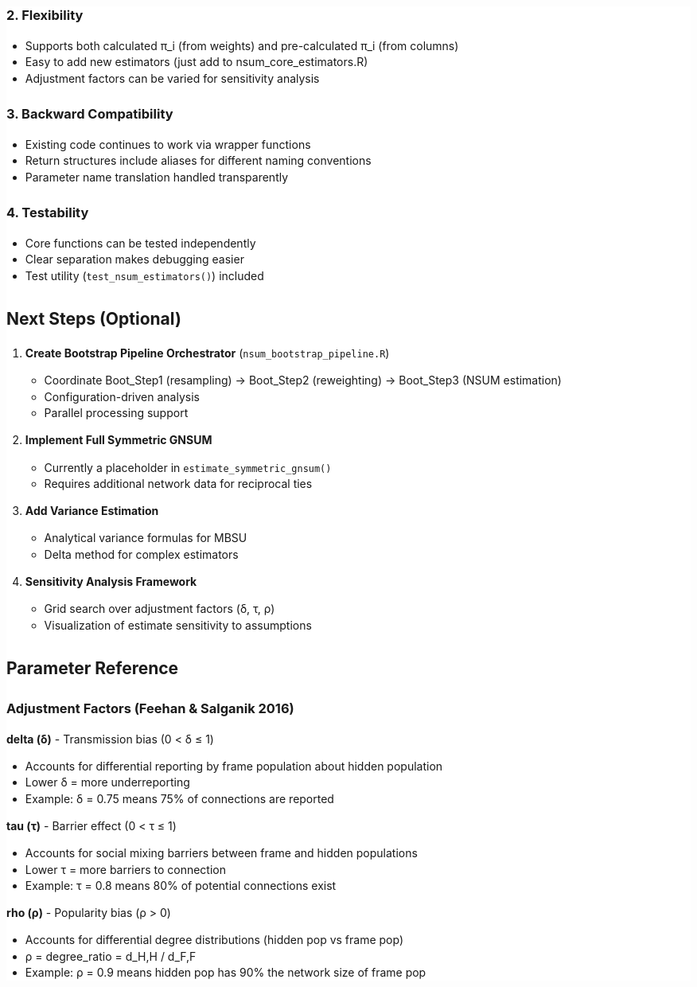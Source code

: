 ### 2. **Flexibility**
- Supports both calculated π_i (from weights) and pre-calculated π_i (from columns)
- Easy to add new estimators (just add to nsum_core_estimators.R)
- Adjustment factors can be varied for sensitivity analysis

### 3. **Backward Compatibility**
- Existing code continues to work via wrapper functions
- Return structures include aliases for different naming conventions
- Parameter name translation handled transparently

### 4. **Testability**
- Core functions can be tested independently
- Clear separation makes debugging easier
- Test utility (`test_nsum_estimators()`) included

## Next Steps (Optional)

1. **Create Bootstrap Pipeline Orchestrator** (`nsum_bootstrap_pipeline.R`)
   - Coordinate Boot_Step1 (resampling) → Boot_Step2 (reweighting) → Boot_Step3 (NSUM estimation)
   - Configuration-driven analysis
   - Parallel processing support

2. **Implement Full Symmetric GNSUM**
   - Currently a placeholder in `estimate_symmetric_gnsum()`
   - Requires additional network data for reciprocal ties

3. **Add Variance Estimation**
   - Analytical variance formulas for MBSU
   - Delta method for complex estimators

4. **Sensitivity Analysis Framework**
   - Grid search over adjustment factors (δ, τ, ρ)
   - Visualization of estimate sensitivity to assumptions

## Parameter Reference

### Adjustment Factors (Feehan & Salganik 2016)

**delta (δ)** - Transmission bias (0 < δ ≤ 1)
- Accounts for differential reporting by frame population about hidden population
- Lower δ = more underreporting
- Example: δ = 0.75 means 75% of connections are reported

**tau (τ)** - Barrier effect (0 < τ ≤ 1)
- Accounts for social mixing barriers between frame and hidden populations
- Lower τ = more barriers to connection
- Example: τ = 0.8 means 80% of potential connections exist

**rho (ρ)** - Popularity bias (ρ > 0)
- Accounts for differential degree distributions (hidden pop vs frame pop)
- ρ = degree_ratio = d_H,H / d_F,F
- Example: ρ = 0.9 means hidden pop has 90% the network size of frame pop
